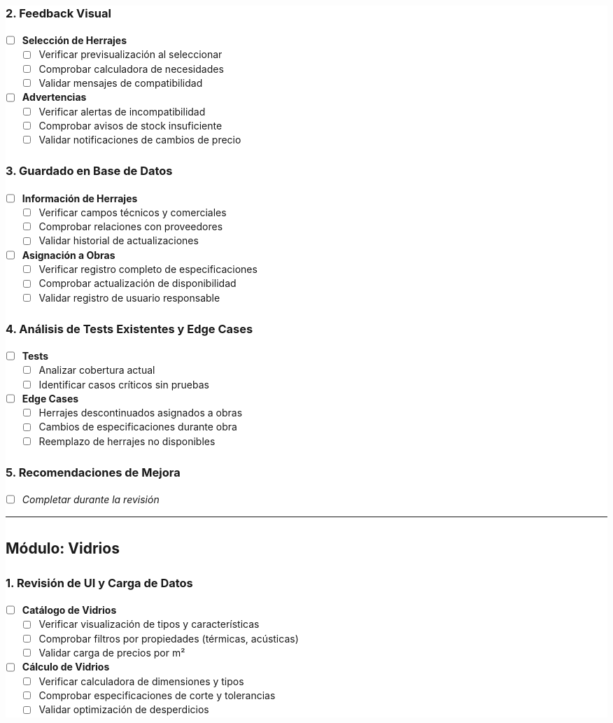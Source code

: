 ### 2. Feedback Visual

- [ ] **Selección de Herrajes**
  - [ ] Verificar previsualización al seleccionar
  - [ ] Comprobar calculadora de necesidades
  - [ ] Validar mensajes de compatibilidad

- [ ] **Advertencias**
  - [ ] Verificar alertas de incompatibilidad
  - [ ] Comprobar avisos de stock insuficiente
  - [ ] Validar notificaciones de cambios de precio

### 3. Guardado en Base de Datos

- [ ] **Información de Herrajes**
  - [ ] Verificar campos técnicos y comerciales
  - [ ] Comprobar relaciones con proveedores
  - [ ] Validar historial de actualizaciones

- [ ] **Asignación a Obras**
  - [ ] Verificar registro completo de especificaciones
  - [ ] Comprobar actualización de disponibilidad
  - [ ] Validar registro de usuario responsable

### 4. Análisis de Tests Existentes y Edge Cases

- [ ] **Tests**
  - [ ] Analizar cobertura actual
  - [ ] Identificar casos críticos sin pruebas

- [ ] **Edge Cases**
  - [ ] Herrajes descontinuados asignados a obras
  - [ ] Cambios de especificaciones durante obra
  - [ ] Reemplazo de herrajes no disponibles

### 5. Recomendaciones de Mejora
  - [ ] _Completar durante la revisión_

---

## Módulo: Vidrios

### 1. Revisión de UI y Carga de Datos

- [ ] **Catálogo de Vidrios**
  - [ ] Verificar visualización de tipos y características
  - [ ] Comprobar filtros por propiedades (térmicas, acústicas)
  - [ ] Validar carga de precios por m²

- [ ] **Cálculo de Vidrios**
  - [ ] Verificar calculadora de dimensiones y tipos
  - [ ] Comprobar especificaciones de corte y tolerancias
  - [ ] Validar optimización de desperdicios
